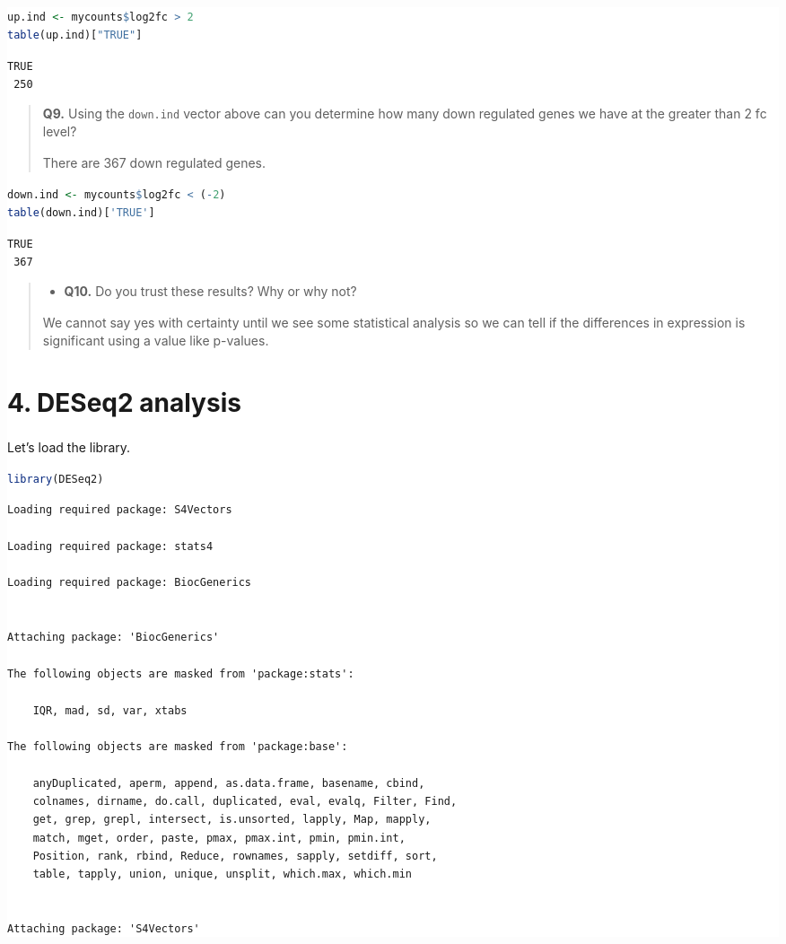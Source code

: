 ``` r
up.ind <- mycounts$log2fc > 2
table(up.ind)["TRUE"]
```

    TRUE 
     250 

> **Q9.** Using the `down.ind` vector above can you determine how many
> down regulated genes we have at the greater than 2 fc level?
>
> There are 367 down regulated genes.

``` r
down.ind <- mycounts$log2fc < (-2)
table(down.ind)['TRUE']
```

    TRUE 
     367 

> - **Q10.** Do you trust these results? Why or why not?
>
> We cannot say yes with certainty until we see some statistical
> analysis so we can tell if the differences in expression is
> significant using a value like p-values.

# 4. DESeq2 analysis

Let’s load the library.

``` r
library(DESeq2)
```

    Loading required package: S4Vectors

    Loading required package: stats4

    Loading required package: BiocGenerics


    Attaching package: 'BiocGenerics'

    The following objects are masked from 'package:stats':

        IQR, mad, sd, var, xtabs

    The following objects are masked from 'package:base':

        anyDuplicated, aperm, append, as.data.frame, basename, cbind,
        colnames, dirname, do.call, duplicated, eval, evalq, Filter, Find,
        get, grep, grepl, intersect, is.unsorted, lapply, Map, mapply,
        match, mget, order, paste, pmax, pmax.int, pmin, pmin.int,
        Position, rank, rbind, Reduce, rownames, sapply, setdiff, sort,
        table, tapply, union, unique, unsplit, which.max, which.min


    Attaching package: 'S4Vectors'
